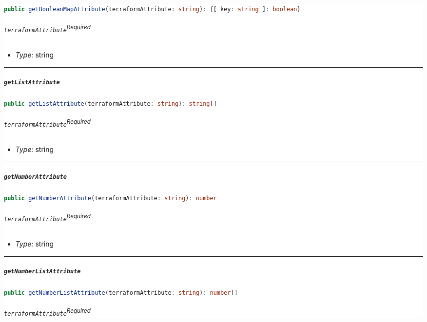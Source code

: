 ```typescript
public getBooleanMapAttribute(terraformAttribute: string): {[ key: string ]: boolean}
```

###### `terraformAttribute`<sup>Required</sup> <a name="terraformAttribute" id="@cdktf/aws-cdk.quicksightGroupMembership.QuicksightGroupMembership.getBooleanMapAttribute.parameter.terraformAttribute"></a>

- *Type:* string

---

##### `getListAttribute` <a name="getListAttribute" id="@cdktf/aws-cdk.quicksightGroupMembership.QuicksightGroupMembership.getListAttribute"></a>

```typescript
public getListAttribute(terraformAttribute: string): string[]
```

###### `terraformAttribute`<sup>Required</sup> <a name="terraformAttribute" id="@cdktf/aws-cdk.quicksightGroupMembership.QuicksightGroupMembership.getListAttribute.parameter.terraformAttribute"></a>

- *Type:* string

---

##### `getNumberAttribute` <a name="getNumberAttribute" id="@cdktf/aws-cdk.quicksightGroupMembership.QuicksightGroupMembership.getNumberAttribute"></a>

```typescript
public getNumberAttribute(terraformAttribute: string): number
```

###### `terraformAttribute`<sup>Required</sup> <a name="terraformAttribute" id="@cdktf/aws-cdk.quicksightGroupMembership.QuicksightGroupMembership.getNumberAttribute.parameter.terraformAttribute"></a>

- *Type:* string

---

##### `getNumberListAttribute` <a name="getNumberListAttribute" id="@cdktf/aws-cdk.quicksightGroupMembership.QuicksightGroupMembership.getNumberListAttribute"></a>

```typescript
public getNumberListAttribute(terraformAttribute: string): number[]
```

###### `terraformAttribute`<sup>Required</sup> <a name="terraformAttribute" id="@cdktf/aws-cdk.quicksightGroupMembership.QuicksightGroupMembership.getNumberListAttribute.parameter.terraformAttribute"></a>
